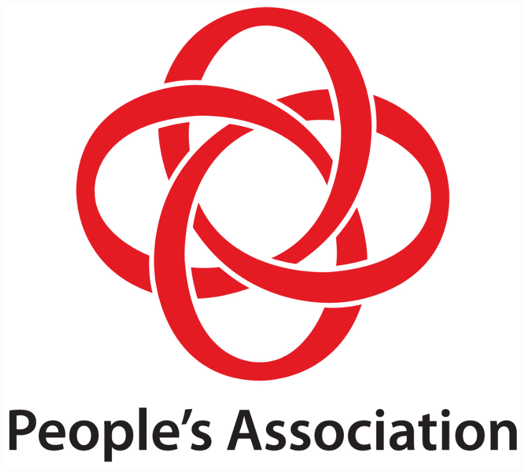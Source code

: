 <img style="width: 100%" height="auto" width="100%" alt="" src="/images/CGS 2023/PA_Logo.jpg">
</div>
</td>
<td rowspan="1" colspan="1">
<p></p>
<div class="isomer-image-wrapper">